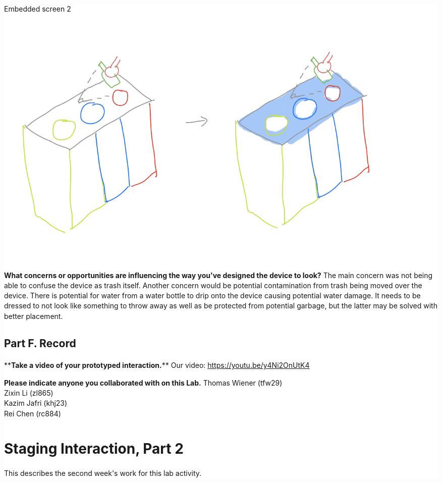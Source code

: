 Embedded screen 2

![Screenshot](lab1/10.png)

**What concerns or opportunities are influencing the way you've designed the device to look?**
The main concern was not being able to confuse the device as trash itself. Another concern would be potential contamination from trash being moved over the device. There is potential for water from a water bottle to drip onto the device causing potential water damage. It needs to be dressed to not look like something to throw away as well as be protected from potential garbage, but the latter may be solved with better placement.


## Part F. Record

\*\***Take a video of your prototyped interaction.**\*\*
Our video: https://youtu.be/y4Ni2OnUtK4

**Please indicate anyone you collaborated with on this Lab.**
Thomas Wiener (tfw29) <br>
Zixin Li (zl865) <br>
Kazim Jafri (khj23) <br>
Rei Chen (rc884) <br>


# Staging Interaction, Part 2 

This describes the second week's work for this lab activity.


